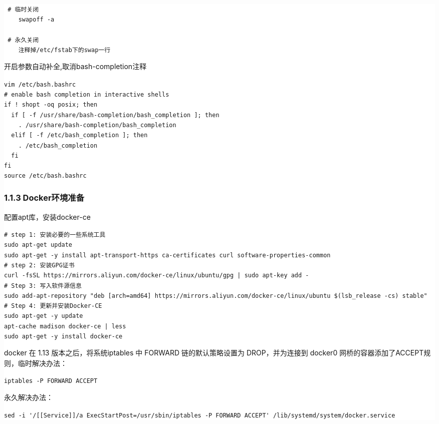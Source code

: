 ```shell
 # 临时关闭
 	swapoff -a

 # 永久关闭
 	注释掉/etc/fstab下的swap一行
```



 开启参数自动补全,取消bash-completion注释

```shell
vim /etc/bash.bashrc
# enable bash completion in interactive shells
if ! shopt -oq posix; then
  if [ -f /usr/share/bash-completion/bash_completion ]; then
    . /usr/share/bash-completion/bash_completion
  elif [ -f /etc/bash_completion ]; then
    . /etc/bash_completion
  fi
fi
source /etc/bash.bashrc
```



### **1.1.3 Docker环境准备**

配置apt库，安装docker-ce

```shell
# step 1: 安装必要的一些系统工具
sudo apt-get update
sudo apt-get -y install apt-transport-https ca-certificates curl software-properties-common
# step 2: 安装GPG证书
curl -fsSL https://mirrors.aliyun.com/docker-ce/linux/ubuntu/gpg | sudo apt-key add -
# Step 3: 写入软件源信息
sudo add-apt-repository "deb [arch=amd64] https://mirrors.aliyun.com/docker-ce/linux/ubuntu $(lsb_release -cs) stable"
# Step 4: 更新并安装Docker-CE
sudo apt-get -y update
apt-cache madison docker-ce | less
sudo apt-get -y install docker-ce
```

docker 在 1.13 版本之后，将系统iptables 中 FORWARD 链的默认策略设置为 DROP，并为连接到 docker0 网桥的容器添加了ACCEPT规则，临时解决办法：

```shell
iptables -P FORWARD ACCEPT
```

永久解决办法：

```shell
sed -i '/[[Service]]/a ExecStartPost=/usr/sbin/iptables -P FORWARD ACCEPT' /lib/systemd/system/docker.service
```
